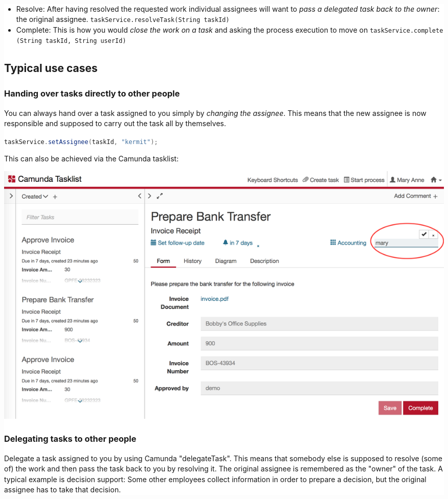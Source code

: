 - Resolve: After having resolved the requested work individual assignees will want to _pass a delegated task back to the owner_: the original assignee. `taskService.resolveTask(String taskId)`
- Complete: This is how you would _close the work on a task_ and asking the process execution to move on `taskService.complete(String taskId, String userId)`

## Typical use cases

### Handing over tasks directly to other people

You can always hand over a task assigned to you simply by _changing the assignee_. This means that the new assignee is now responsible and supposed to carry out the task all by themselves.

```java
taskService.setAssignee(taskId, "kermit");
```

This can also be achieved via the Camunda tasklist:

![Task assignment](extending-human-task-management-c7-assets/assign.png)

### Delegating tasks to other people

Delegate a task assigned to you by using Camunda "delegateTask". This means that somebody else is supposed to resolve (some of) the work and then pass the task back to you by resolving it. The original assignee is remembered as the "owner" of the task. A typical example is decision support: Some other employees collect information in order to prepare a decision, but the original assignee has to take that decision.
